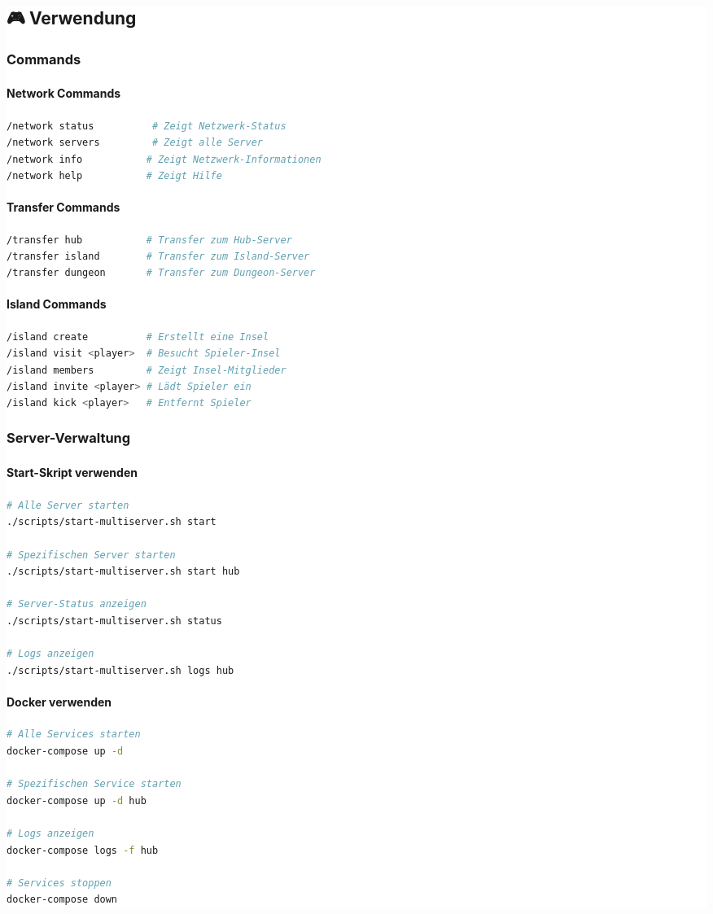 ## 🎮 Verwendung

### Commands

#### Network Commands
```bash
/network status          # Zeigt Netzwerk-Status
/network servers         # Zeigt alle Server
/network info           # Zeigt Netzwerk-Informationen
/network help           # Zeigt Hilfe
```

#### Transfer Commands
```bash
/transfer hub           # Transfer zum Hub-Server
/transfer island        # Transfer zum Island-Server
/transfer dungeon       # Transfer zum Dungeon-Server
```

#### Island Commands
```bash
/island create          # Erstellt eine Insel
/island visit <player>  # Besucht Spieler-Insel
/island members         # Zeigt Insel-Mitglieder
/island invite <player> # Lädt Spieler ein
/island kick <player>   # Entfernt Spieler
```

### Server-Verwaltung

#### Start-Skript verwenden
```bash
# Alle Server starten
./scripts/start-multiserver.sh start

# Spezifischen Server starten
./scripts/start-multiserver.sh start hub

# Server-Status anzeigen
./scripts/start-multiserver.sh status

# Logs anzeigen
./scripts/start-multiserver.sh logs hub
```

#### Docker verwenden
```bash
# Alle Services starten
docker-compose up -d

# Spezifischen Service starten
docker-compose up -d hub

# Logs anzeigen
docker-compose logs -f hub

# Services stoppen
docker-compose down
```
